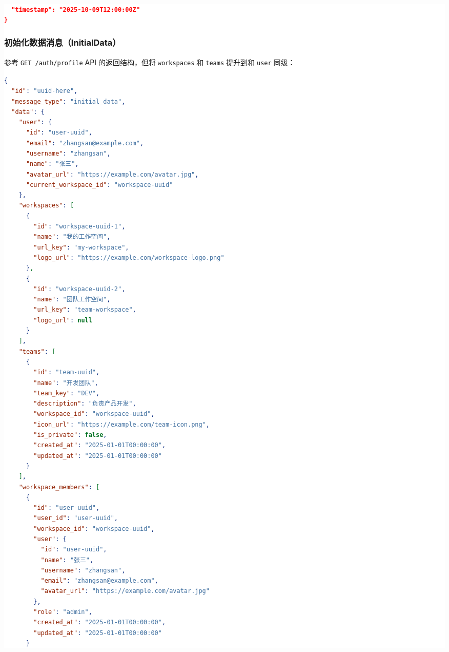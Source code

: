 ```json
  "timestamp": "2025-10-09T12:00:00Z"
}
```

### 初始化数据消息（InitialData）
参考 `GET /auth/profile` API 的返回结构，但将 `workspaces` 和 `teams` 提升到和 `user` 同级：

```json
{
  "id": "uuid-here",
  "message_type": "initial_data",
  "data": {
    "user": {
      "id": "user-uuid",
      "email": "zhangsan@example.com",
      "username": "zhangsan",
      "name": "张三",
      "avatar_url": "https://example.com/avatar.jpg",
      "current_workspace_id": "workspace-uuid"
    },
    "workspaces": [
      {
        "id": "workspace-uuid-1",
        "name": "我的工作空间",
        "url_key": "my-workspace",
        "logo_url": "https://example.com/workspace-logo.png"
      },
      {
        "id": "workspace-uuid-2",
        "name": "团队工作空间",
        "url_key": "team-workspace",
        "logo_url": null
      }
    ],
    "teams": [
      {
        "id": "team-uuid",
        "name": "开发团队",
        "team_key": "DEV",
        "description": "负责产品开发",
        "workspace_id": "workspace-uuid",
        "icon_url": "https://example.com/team-icon.png",
        "is_private": false,
        "created_at": "2025-01-01T00:00:00",
        "updated_at": "2025-01-01T00:00:00"
      }
    ],
    "workspace_members": [
      {
        "id": "user-uuid",
        "user_id": "user-uuid",
        "workspace_id": "workspace-uuid",
        "user": {
          "id": "user-uuid",
          "name": "张三",
          "username": "zhangsan",
          "email": "zhangsan@example.com",
          "avatar_url": "https://example.com/avatar.jpg"
        },
        "role": "admin",
        "created_at": "2025-01-01T00:00:00",
        "updated_at": "2025-01-01T00:00:00"
      }
```